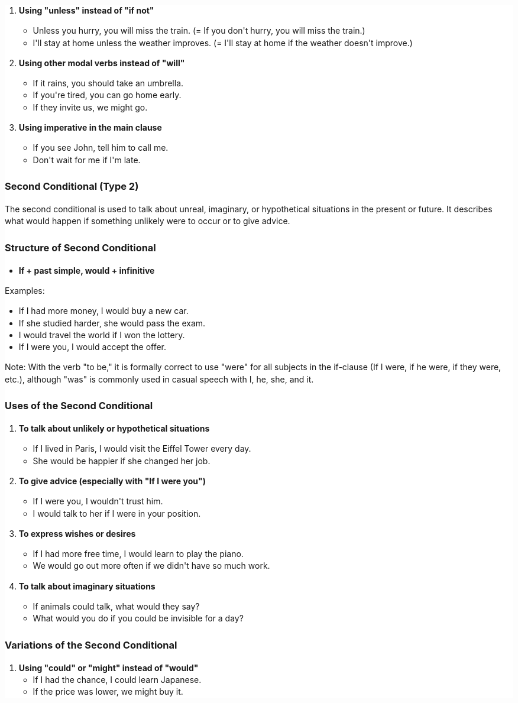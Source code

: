 1. **Using "unless" instead of "if not"**
   - Unless you hurry, you will miss the train. (= If you don't hurry, you will miss the train.)
   - I'll stay at home unless the weather improves. (= I'll stay at home if the weather doesn't improve.)

2. **Using other modal verbs instead of "will"**
   - If it rains, you should take an umbrella.
   - If you're tired, you can go home early.
   - If they invite us, we might go.

3. **Using imperative in the main clause**
   - If you see John, tell him to call me.
   - Don't wait for me if I'm late.

### Second Conditional (Type 2)

The second conditional is used to talk about unreal, imaginary, or hypothetical situations in the present or future. It describes what would happen if something unlikely were to occur or to give advice.

### Structure of Second Conditional

- **If + past simple, would + infinitive**

Examples:
- If I had more money, I would buy a new car.
- If she studied harder, she would pass the exam.
- I would travel the world if I won the lottery.
- If I were you, I would accept the offer.

Note: With the verb "to be," it is formally correct to use "were" for all subjects in the if-clause (If I were, if he were, if they were, etc.), although "was" is commonly used in casual speech with I, he, she, and it.

### Uses of the Second Conditional

1. **To talk about unlikely or hypothetical situations**
   - If I lived in Paris, I would visit the Eiffel Tower every day.
   - She would be happier if she changed her job.

2. **To give advice (especially with "If I were you")**
   - If I were you, I wouldn't trust him.
   - I would talk to her if I were in your position.

3. **To express wishes or desires**
   - If I had more free time, I would learn to play the piano.
   - We would go out more often if we didn't have so much work.

4. **To talk about imaginary situations**
   - If animals could talk, what would they say?
   - What would you do if you could be invisible for a day?

### Variations of the Second Conditional

1. **Using "could" or "might" instead of "would"**
   - If I had the chance, I could learn Japanese.
   - If the price was lower, we might buy it.
